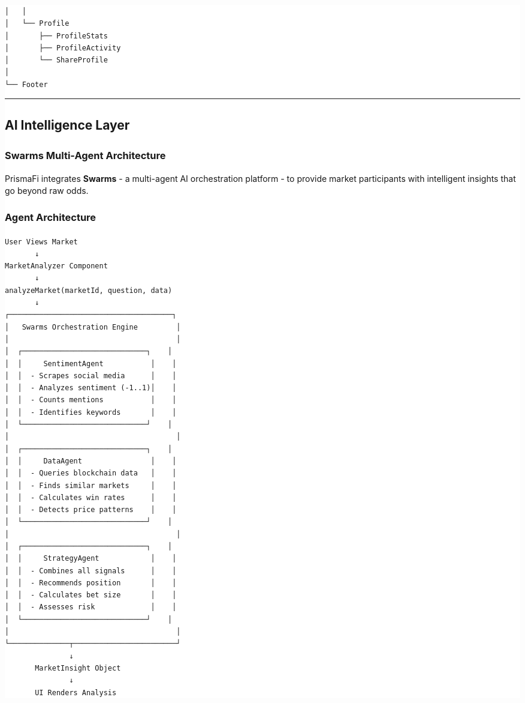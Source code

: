 ```
│   │
│   └── Profile
│       ├── ProfileStats
│       ├── ProfileActivity
│       └── ShareProfile
│
└── Footer
```

---

## AI Intelligence Layer

### Swarms Multi-Agent Architecture

PrismaFi integrates **Swarms** - a multi-agent AI orchestration platform - to provide market participants with intelligent insights that go beyond raw odds.

### Agent Architecture

```
User Views Market
       ↓
MarketAnalyzer Component
       ↓
analyzeMarket(marketId, question, data)
       ↓
┌──────────────────────────────────────┐
│   Swarms Orchestration Engine         │
│                                       │
│  ┌─────────────────────────────┐    │
│  │     SentimentAgent           │    │
│  │  - Scrapes social media      │    │
│  │  - Analyzes sentiment (-1..1)│    │
│  │  - Counts mentions           │    │
│  │  - Identifies keywords       │    │
│  └─────────────────────────────┘    │
│                                       │
│  ┌─────────────────────────────┐    │
│  │     DataAgent                │    │
│  │  - Queries blockchain data   │    │
│  │  - Finds similar markets     │    │
│  │  - Calculates win rates      │    │
│  │  - Detects price patterns    │    │
│  └─────────────────────────────┘    │
│                                       │
│  ┌─────────────────────────────┐    │
│  │     StrategyAgent            │    │
│  │  - Combines all signals      │    │
│  │  - Recommends position       │    │
│  │  - Calculates bet size       │    │
│  │  - Assesses risk             │    │
│  └─────────────────────────────┘    │
│                                       │
└──────────────┬────────────────────────┘
               ↓
       MarketInsight Object
               ↓
       UI Renders Analysis
```
